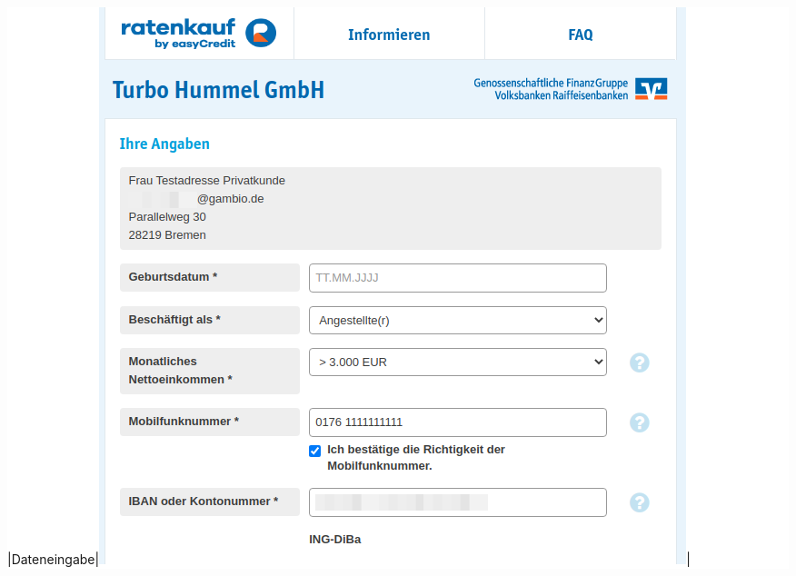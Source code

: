 |Dateneingabe|![](../../Bilder/easycredit/ec-2020-09-10_013.png "Dateneingabe im easyCredit-Anfragebogen")|